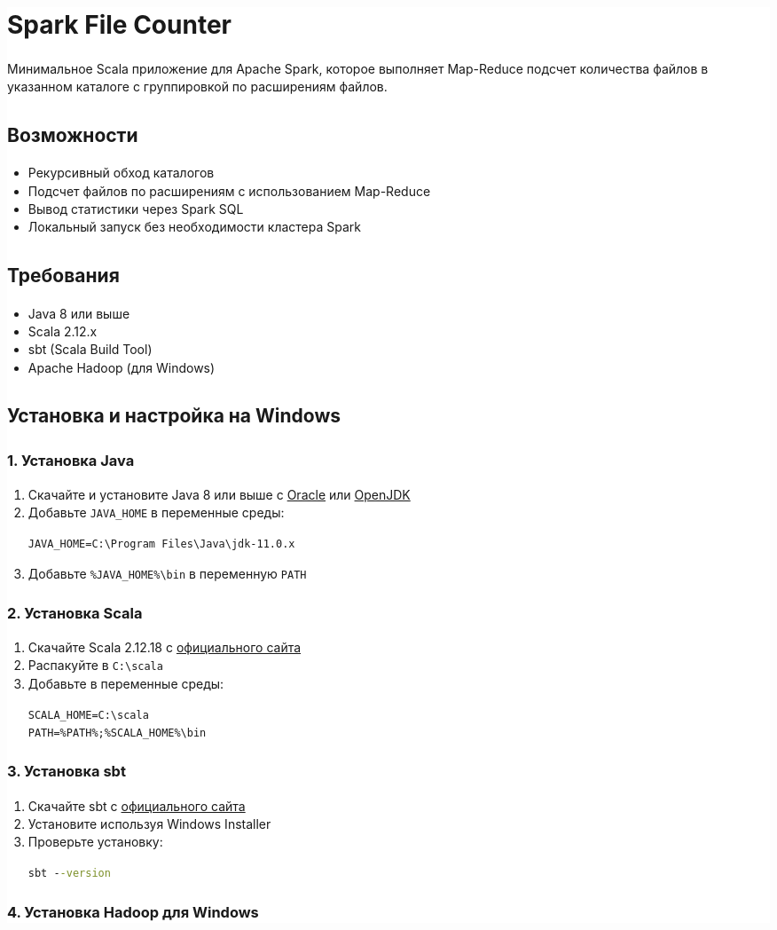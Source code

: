 # Spark File Counter

Минимальное Scala приложение для Apache Spark, которое выполняет Map-Reduce подсчет количества файлов в указанном каталоге с группировкой по расширениям файлов.

## Возможности

- Рекурсивный обход каталогов
- Подсчет файлов по расширениям с использованием Map-Reduce
- Вывод статистики через Spark SQL
- Локальный запуск без необходимости кластера Spark

## Требования

- Java 8 или выше
- Scala 2.12.x
- sbt (Scala Build Tool)
- Apache Hadoop (для Windows)

## Установка и настройка на Windows

### 1. Установка Java

1. Скачайте и установите Java 8 или выше с [Oracle](https://www.oracle.com/java/technologies/downloads/) или [OpenJDK](https://openjdk.org/)
2. Добавьте `JAVA_HOME` в переменные среды:
   ```
   JAVA_HOME=C:\Program Files\Java\jdk-11.0.x
   ```
3. Добавьте `%JAVA_HOME%\bin` в переменную `PATH`

### 2. Установка Scala

1. Скачайте Scala 2.12.18 с [официального сайта](https://www.scala-lang.org/download/)
2. Распакуйте в `C:\scala`
3. Добавьте в переменные среды:
   ```
   SCALA_HOME=C:\scala
   PATH=%PATH%;%SCALA_HOME%\bin
   ```

### 3. Установка sbt

1. Скачайте sbt с [официального сайта](https://www.scala-sbt.org/download.html)
2. Установите используя Windows Installer
3. Проверьте установку:
   ```cmd
   sbt --version
   ```

### 4. Установка Hadoop для Windows
